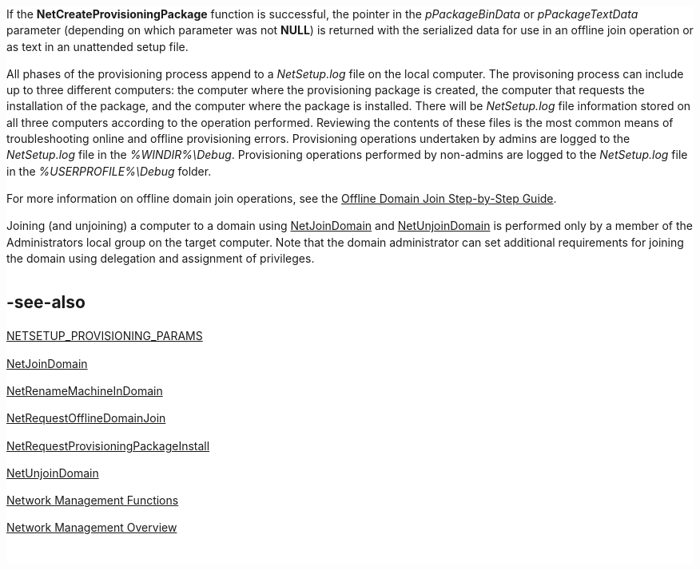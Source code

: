 If the <b>NetCreateProvisioningPackage</b> function is successful, the pointer in the <i>pPackageBinData</i> or <i>pPackageTextData</i> parameter (depending on which  parameter was not <b>NULL</b>) is returned with the serialized data for use in an offline join operation or as text in an unattended setup file.  

All phases of the provisioning process append to a  <i>NetSetup.log</i> file on the local computer. The provisoning process can include up to three different computers: the computer where the provisioning package is created,  the computer that requests the installation of the package,  and the computer where the  package is installed. There will be <i>NetSetup.log</i> file information stored on all three computers according to  the operation performed. Reviewing the contents of these files is the most common means of troubleshooting online and offline provisioning errors. Provisioning operations undertaken by admins are logged to the <i>NetSetup.log</i> file in the <i>%WINDIR%\Debug</i>. Provisioning operations performed by non-admins are logged to the <i>NetSetup.log</i> file  in the <i>%USERPROFILE%\Debug</i> folder.

For more information on offline domain join operations, see the <a href="http://go.microsoft.com/fwlink/p/?linkid=152786">Offline Domain Join Step-by-Step Guide</a>.

Joining (and unjoining) a computer to a domain using <a href="https://docs.microsoft.com/windows/desktop/api/lmjoin/nf-lmjoin-netjoindomain">NetJoinDomain</a> and <a href="https://docs.microsoft.com/windows/desktop/api/lmjoin/nf-lmjoin-netunjoindomain">NetUnjoinDomain</a> is performed only by a member of the Administrators local group on the target computer. Note that the domain administrator can set additional requirements for joining the domain using delegation and assignment of privileges.




## -see-also




<a href="https://docs.microsoft.com/windows/desktop/api/lmjoin/ns-lmjoin-_netsetup_provisioning_params">NETSETUP_PROVISIONING_PARAMS</a>



<a href="https://docs.microsoft.com/windows/desktop/api/lmjoin/nf-lmjoin-netjoindomain">NetJoinDomain</a>



<a href="https://docs.microsoft.com/windows/desktop/api/lmjoin/nf-lmjoin-netrenamemachineindomain">NetRenameMachineInDomain</a>



<a href="https://docs.microsoft.com/windows/desktop/api/lmjoin/nf-lmjoin-netrequestofflinedomainjoin">NetRequestOfflineDomainJoin</a>



<a href="https://docs.microsoft.com/windows/desktop/api/lmjoin/nf-lmjoin-netrequestprovisioningpackageinstall">NetRequestProvisioningPackageInstall</a>



<a href="https://docs.microsoft.com/windows/desktop/api/lmjoin/nf-lmjoin-netunjoindomain">NetUnjoinDomain</a>



<a href="https://docs.microsoft.com/windows/desktop/NetMgmt/network-management-functions">Network
		  Management Functions</a>



<a href="https://docs.microsoft.com/windows/desktop/NetMgmt/network-management">Network Management
		  Overview</a>
 

 

